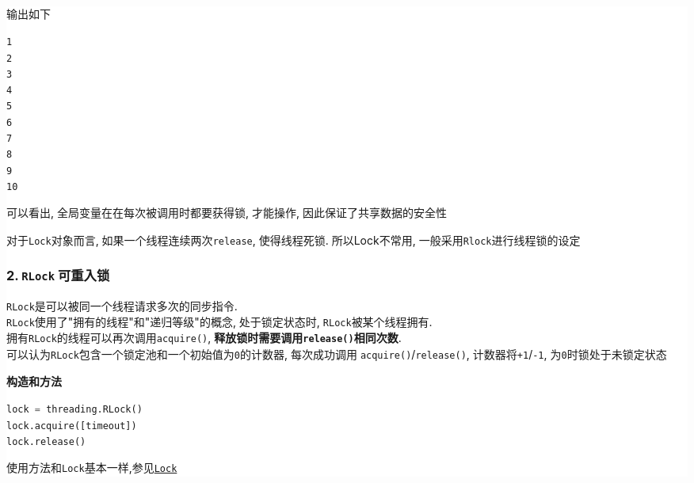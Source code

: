 输出如下

```
1
2
3
4
5
6
7
8
9
10
```

可以看出, 全局变量在在每次被调用时都要获得锁, 才能操作, 因此保证了共享数据的安全性

对于`Lock`对象而言, 如果一个线程连续两次`release`, 使得线程死锁. 所以Lock不常用, 一般采用`Rlock`进行线程锁的设定

### 2. `RLock` 可重入锁

`RLock`是可以被同一个线程请求多次的同步指令.  
`RLock`使用了"拥有的线程"和"递归等级"的概念, 处于锁定状态时, `RLock`被某个线程拥有.  
拥有`RLock`的线程可以再次调用`acquire()`, **释放锁时需要调用`release()`相同次数**.  
可以认为`RLock`包含一个锁定池和一个初始值为`0`的计数器, 每次成功调用 `acquire()`/`release()`, 计数器将`+1`/`-1`, 为`0`时锁处于未锁定状态

**构造和方法**

````py
lock = threading.RLock()
lock.acquire([timeout])
lock.release()
````

使用方法和`Lock`基本一样,参见[`Lock`](#1-lock-互斥锁)